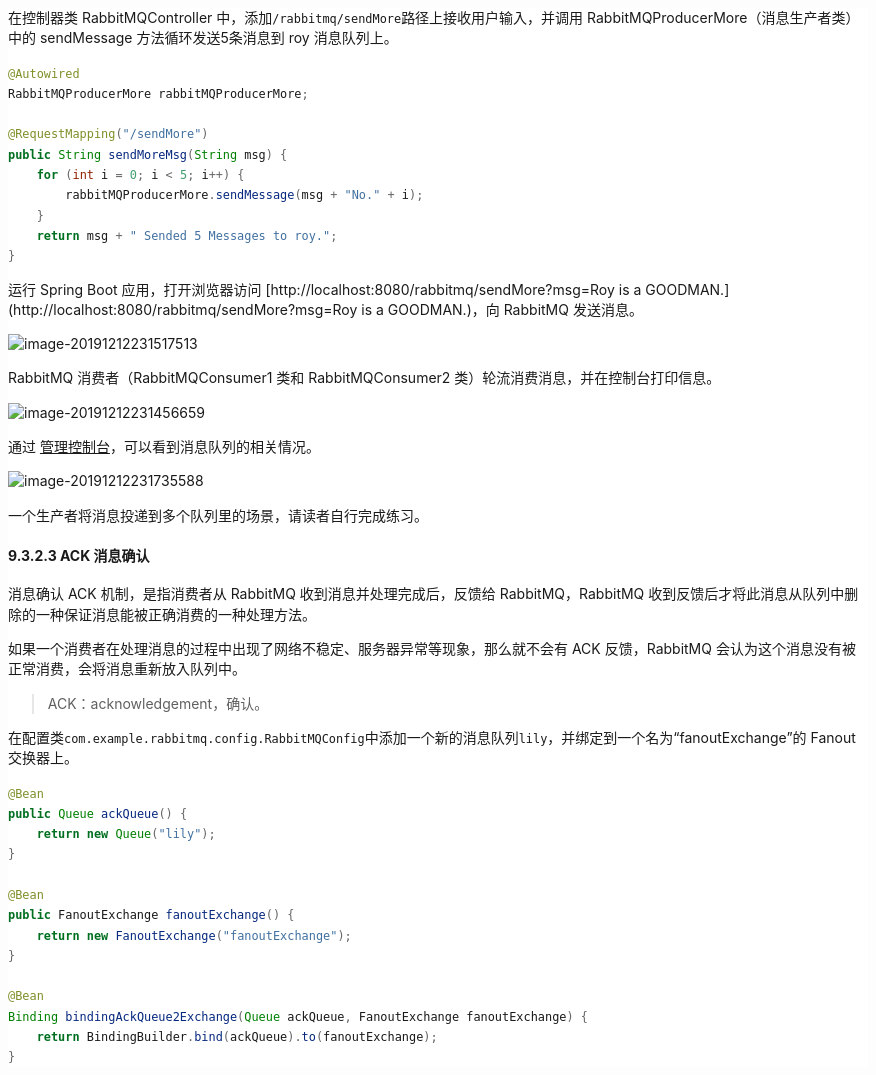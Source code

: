 在控制器类 RabbitMQController 中，添加`/rabbitmq/sendMore`路径上接收用户输入，并调用 RabbitMQProducerMore（消息生产者类）中的 sendMessage 方法循环发送5条消息到 roy 消息队列上。

```java
@Autowired
RabbitMQProducerMore rabbitMQProducerMore;

@RequestMapping("/sendMore")
public String sendMoreMsg(String msg) {
    for (int i = 0; i < 5; i++) {
        rabbitMQProducerMore.sendMessage(msg + "No." + i);
    }
    return msg + " Sended 5 Messages to roy.";
}
```

运行 Spring Boot 应用，打开浏览器访问 [http://localhost:8080/rabbitmq/sendMore?msg=Roy is a GOODMAN.](http://localhost:8080/rabbitmq/sendMore?msg=Roy is a GOODMAN.)，向 RabbitMQ 发送消息。

![image-20191212231517513](images/image-20191212231517513.png)

RabbitMQ 消费者（RabbitMQConsumer1 类和 RabbitMQConsumer2 类）轮流消费消息，并在控制台打印信息。

![image-20191212231456659](images/image-20191212231456659.png)

通过 [管理控制台](http://localhost:15672/#/queues)，可以看到消息队列的相关情况。

![image-20191212231735588](images/image-20191212231735588.png)

一个生产者将消息投递到多个队列里的场景，请读者自行完成练习。

#### 9.3.2.3 ACK 消息确认

消息确认 ACK 机制，是指消费者从 RabbitMQ 收到消息并处理完成后，反馈给 RabbitMQ，RabbitMQ 收到反馈后才将此消息从队列中删除的一种保证消息能被正确消费的一种处理方法。

如果一个消费者在处理消息的过程中出现了网络不稳定、服务器异常等现象，那么就不会有 ACK 反馈，RabbitMQ 会认为这个消息没有被正常消费，会将消息重新放入队列中。

> ACK：acknowledgement，确认。

在配置类`com.example.rabbitmq.config.RabbitMQConfig`中添加一个新的消息队列`lily`，并绑定到一个名为“fanoutExchange”的 Fanout 交换器上。

```java
@Bean
public Queue ackQueue() {
    return new Queue("lily");
}

@Bean
public FanoutExchange fanoutExchange() {
    return new FanoutExchange("fanoutExchange");
}

@Bean
Binding bindingAckQueue2Exchange(Queue ackQueue, FanoutExchange fanoutExchange) {
    return BindingBuilder.bind(ackQueue).to(fanoutExchange);
}
```
